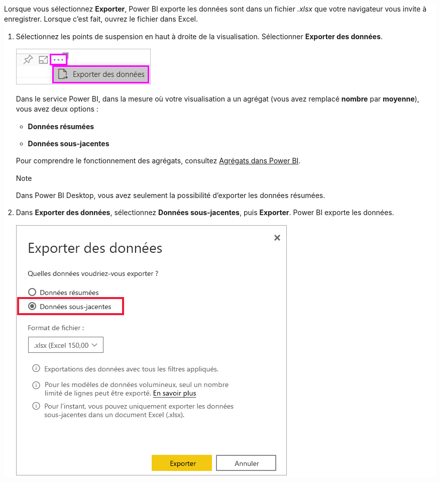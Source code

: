 Lorsque vous sélectionnez **Exporter**, Power BI exporte les données sont dans un fichier *.xlsx* que votre navigateur vous invite à enregistrer. Lorsque c’est fait, ouvrez le fichier dans Excel.

1. Sélectionnez les points de suspension en haut à droite de la visualisation. Sélectionner **Exporter des données**.

    ![Screenshot du coin supérieur droit montrant le bouton avec points de suspension (...) et l’option Exporter des données.](media/power-bi-visualization-export-data/power-bi-export-data2.png)

    Dans le service Power BI, dans la mesure où votre visualisation a un agrégat (vous avez remplacé **nombre** par **moyenne**), vous avez deux options :

    - **Données résumées**

    - **Données sous-jacentes**

    Pour comprendre le fonctionnement des agrégats, consultez [Agrégats dans Power BI](../create-reports/service-aggregates.md).


    > [!NOTE]
    > Dans Power BI Desktop, vous avez seulement la possibilité d’exporter les données résumées. 
    
    
1. Dans **Exporter des données**, sélectionnez **Données sous-jacentes**, puis **Exporter**. Power BI exporte les données.

    ![Capture d’écran de la capture d’écran Exporter des données avec les données sous-jacentes appelées.](media/power-bi-visualization-export-data/power-bi-underlying.png)
